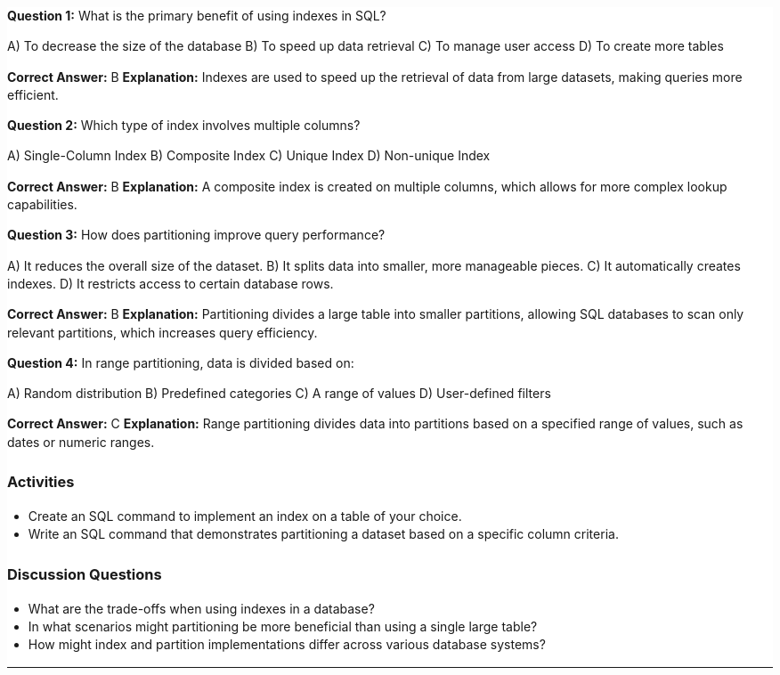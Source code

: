 **Question 1:** What is the primary benefit of using indexes in SQL?

  A) To decrease the size of the database
  B) To speed up data retrieval
  C) To manage user access
  D) To create more tables

**Correct Answer:** B
**Explanation:** Indexes are used to speed up the retrieval of data from large datasets, making queries more efficient.

**Question 2:** Which type of index involves multiple columns?

  A) Single-Column Index
  B) Composite Index
  C) Unique Index
  D) Non-unique Index

**Correct Answer:** B
**Explanation:** A composite index is created on multiple columns, which allows for more complex lookup capabilities.

**Question 3:** How does partitioning improve query performance?

  A) It reduces the overall size of the dataset.
  B) It splits data into smaller, more manageable pieces.
  C) It automatically creates indexes.
  D) It restricts access to certain database rows.

**Correct Answer:** B
**Explanation:** Partitioning divides a large table into smaller partitions, allowing SQL databases to scan only relevant partitions, which increases query efficiency.

**Question 4:** In range partitioning, data is divided based on:

  A) Random distribution
  B) Predefined categories
  C) A range of values
  D) User-defined filters

**Correct Answer:** C
**Explanation:** Range partitioning divides data into partitions based on a specified range of values, such as dates or numeric ranges.

### Activities
- Create an SQL command to implement an index on a table of your choice.
- Write an SQL command that demonstrates partitioning a dataset based on a specific column criteria.

### Discussion Questions
- What are the trade-offs when using indexes in a database?
- In what scenarios might partitioning be more beneficial than using a single large table?
- How might index and partition implementations differ across various database systems?

---
